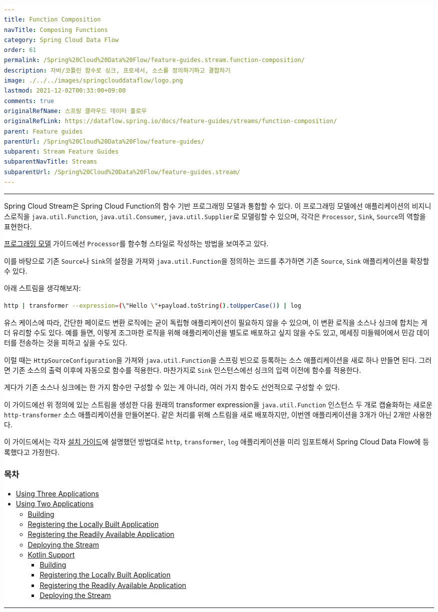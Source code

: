```yaml
---
title: Function Composition
navTitle: Composing Functions
category: Spring Cloud Data Flow
order: 61
permalink: /Spring%20Cloud%20Data%20Flow/feature-guides.stream.function-composition/
description: 자바/코틀린 함수로 싱크, 프로세서, 소스를 정의하기하고 결합하기
image: ./../../images/springclouddataflow/logo.png
lastmod: 2021-12-02T00:33:00+09:00
comments: true
originalRefName: 스프링 클라우드 데이터 플로우
originalRefLink: https://dataflow.spring.io/docs/feature-guides/streams/function-composition/
parent: Feature guides
parentUrl: /Spring%20Cloud%20Data%20Flow/feature-guides/
subparent: Stream Feature Guides
subparentNavTitle: Streams
subparentUrl: /Spring%20Cloud%20Data%20Flow/feature-guides.stream/
---
```


---

Spring Cloud Stream은 Spring Cloud Function의 함수 기반 프로그래밍 모델과 통합할 수 있다. 이 프로그래밍 모델에선 애플리케이션의 비지니스로직을 `java.util.Function`, `java.util.Consumer`, `java.util.Supplier`로 모델링할 수 있으며, 각각은 `Processor`, `Sink`, `Source`의 역할을 표현한다.

[프로그래밍 모델](../stream-developer-guides.programming-models) 가이드에선 `Processor`를 함수형 스타일로 작성하는 방법을 보여주고 있다.

이를 바탕으로 기존 `Source`나 `Sink`의 설정을 가져와 `java.util.Function`을 정의하는 코드를 추가하면 기존 `Source`, `Sink` 애플리케이션을 확장할 수 있다.

아래 스트림을 생각해보자:

```sh
http | transformer --expression=(\"Hello \"+payload.toString().toUpperCase()) | log
```

유스 케이스에 따라, 간단한 페이로드 변환 로직에는 굳이 독립형 애플리케이션이 필요하지 않을 수 있으며, 이 변환 로직을 소스나 싱크에 합치는 게 더 유리할 수도 있다. 예를 들면, 이렇게 조그마한 로직을 위해 애플리케이션을 별도로 배포하고 싶지 않을 수도 있고, 메세징 미들웨어에서 민감 데이터를 전송하는 것을 피하고 싶을 수도 있다.

이럴 때는 `HttpSourceConfiguration`을 가져와 `java.util.Function`을 스프링 빈으로 등록하는 소스 애플리케이션을 새로 하나 만들면 된다. 그러면 기존 소스의 출력 이후에 자동으로 함수를 적용한다. 마찬가지로 `Sink` 인스턴스에선 싱크의 입력 이전에 함수를 적용한다.

게다가 기존 소스나 싱크에는 한 가지 함수만 구성할 수 있는 게 아니라, 여러 가지 함수도 선언적으로 구성할 수 있다.

이 가이드에선 위 정의에 있는 스트림을 생성한 다음 원래의 transformer expression을 `java.util.Function` 인스턴스 두 개로 캡슐화하는 새로운 `http-transformer` 소스 애플리케이션을 만들어본다. 같은 처리를 위해 스트림을 새로 배포하지만, 이번엔 애플리케이션을 3개가 아닌 2개만 사용한다.

이 가이드에서는 각자 [설치 가이드](../installation)에 설명했던 방법대로 `http`, `transformer`, `log` 애플리케이션을 미리 임포트해서 Spring Cloud Data Flow에 등록했다고 가정한다.

### 목차

- [Using Three Applications](#using-three-applications)
- [Using Two Applications](#using-two-applications)
  + [Building](#building)
  + [Registering the Locally Built Application](#registering-the-locally-built-application)
  + [Registering the Readily Available Application](#registering-the-readily-available-application)
  + [Deploying the Stream](#deploying-the-stream)
  + [Kotlin Support](#kotlin-support)
    * [Building](#building-1)
    * [Registering the Locally Built Application](#registering-the-locally-built-application-1)
    * [Registering the Readily Available Application](#registering-the-readily-available-application-1)
    * [Deploying the Stream](#deploying-the-stream-1)

---